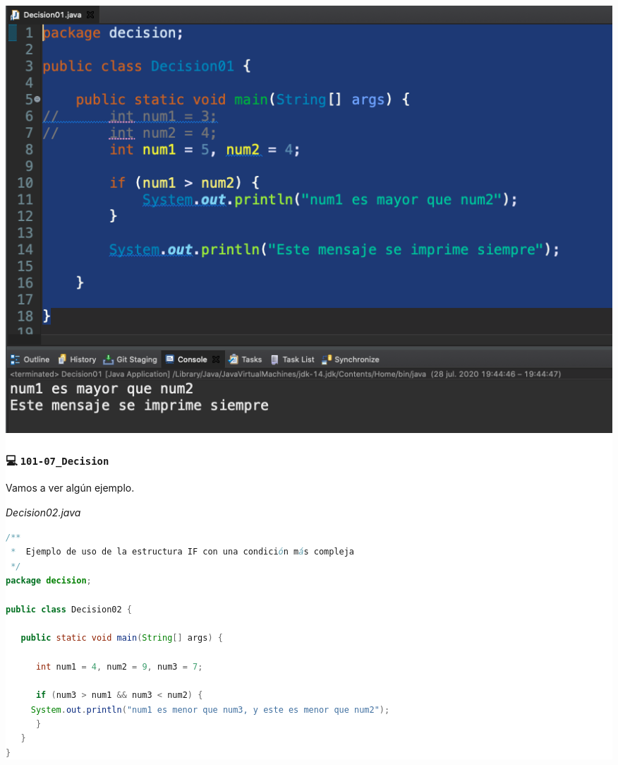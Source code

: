 ![07-01](images/07-01.png)

### :computer: `101-07_Decision`

Vamos a ver algún ejemplo.

*Decision02.java*

```java
/**
 *  Ejemplo de uso de la estructura IF con una condición más compleja
 */
package decision;

public class Decision02 {

   public static void main(String[] args) {

      int num1 = 4, num2 = 9, num3 = 7;

      if (num3 > num1 && num3 < num2) {
	 System.out.println("num1 es menor que num3, y este es menor que num2");
      }
   }
}
```
